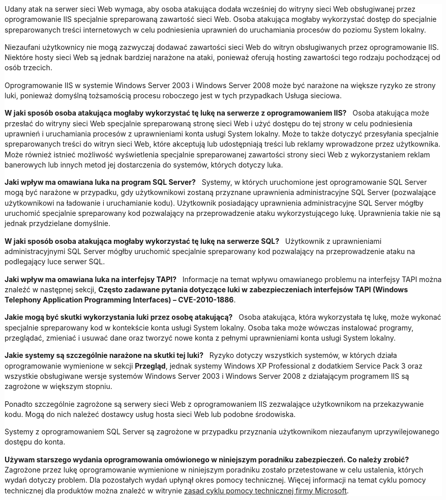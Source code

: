 Udany atak na serwer sieci Web wymaga, aby osoba atakująca dodała wcześniej do witryny sieci Web obsługiwanej przez oprogramowanie IIS specjalnie spreparowaną zawartość sieci Web. Osoba atakująca mogłaby wykorzystać dostęp do specjalnie spreparowanych treści internetowych w celu podniesienia uprawnień do uruchamiania procesów do poziomu System lokalny.

Niezaufani użytkownicy nie mogą zazwyczaj dodawać zawartości sieci Web do witryn obsługiwanych przez oprogramowanie IIS. Niektóre hosty sieci Web są jednak bardziej narażone na ataki, ponieważ oferują hosting zawartości tego rodzaju pochodzącej od osób trzecich.

Oprogramowanie IIS w systemie Windows Server 2003 i Windows Server 2008 może być narażone na większe ryzyko ze strony luki, ponieważ domyślną tożsamością procesu roboczego jest w tych przypadkach Usługa sieciowa.

**W jaki sposób osoba atakująca mogłaby wykorzystać tę lukę na serwerze z oprogramowaniem IIS?**  
Osoba atakująca może przesłać do witryny sieci Web specjalnie spreparowaną stronę sieci Web i użyć dostępu do tej strony w celu podniesienia uprawnień i uruchamiania procesów z uprawnieniami konta usługi System lokalny. Może to także dotyczyć przesyłania specjalnie spreparowanych treści do witryn sieci Web, które akceptują lub udostępniają treści lub reklamy wprowadzone przez użytkownika. Może również istnieć możliwość wyświetlenia specjalnie spreparowanej zawartości strony sieci Web z wykorzystaniem reklam banerowych lub innych metod jej dostarczenia do systemów, których dotyczy luka.

**Jaki wpływ ma omawiana luka na program SQL Server?**  
Systemy, w których uruchomione jest oprogramowanie SQL Server mogą być narażone w przypadku, gdy użytkownikowi zostaną przyznane uprawnienia administracyjne SQL Server (pozwalające użytkownikowi na ładowanie i uruchamianie kodu). Użytkownik posiadający uprawnienia administracyjne SQL Server mógłby uruchomić specjalnie spreparowany kod pozwalający na przeprowadzenie ataku wykorzystującego lukę. Uprawnienia takie nie są jednak przydzielane domyślnie.

**W jaki sposób osoba atakująca mogłaby wykorzystać tę lukę na serwerze SQL?**  
Użytkownik z uprawnieniami administracyjnymi SQL Server mógłby uruchomić specjalnie spreparowany kod pozwalający na przeprowadzenie ataku na podlegający luce serwer SQL.

**Jaki wpływ ma omawiana luka na interfejsy TAPI?**  
Informacje na temat wpływu omawianego problemu na interfejsy TAPI można znaleźć w następnej sekcji, **Często zadawane pytania dotyczące luki w zabezpieczeniach interfejsów TAPI (Windows Telephony Application Programming Interfaces) – CVE-2010-1886**.

**Jakie mogą być skutki wykorzystania luki przez osobę atakującą?**  
Osoba atakująca, która wykorzystała tę lukę, może wykonać specjalnie spreparowany kod w kontekście konta usługi System lokalny. Osoba taka może wówczas instalować programy, przeglądać, zmieniać i usuwać dane oraz tworzyć nowe konta z pełnymi uprawnieniami konta usługi System lokalny.

**Jakie systemy są szczególnie narażone na skutki tej luki?**  
Ryzyko dotyczy wszystkich systemów, w których działa oprogramowanie wymienione w sekcji **Przegląd**, jednak systemy Windows XP Professional z dodatkiem Service Pack 3 oraz wszystkie obsługiwane wersje systemów Windows Server 2003 i Windows Server 2008 z działającym programem IIS są zagrożone w większym stopniu.

Ponadto szczególnie zagrożone są serwery sieci Web z oprogramowaniem IIS zezwalające użytkownikom na przekazywanie kodu. Mogą do nich należeć dostawcy usług hosta sieci Web lub podobne środowiska.

Systemy z oprogramowaniem SQL Server są zagrożone w przypadku przyznania użytkownikom niezaufanym uprzywilejowanego dostępu do konta.

**Używam starszego wydania oprogramowania omówionego w niniejszym poradniku zabezpieczeń. Co należy zrobić?**  
Zagrożone przez lukę oprogramowanie wymienione w niniejszym poradniku zostało przetestowane w celu ustalenia, których wydań dotyczy problem. Dla pozostałych wydań upłynął okres pomocy technicznej. Więcej informacji na temat cyklu pomocy technicznej dla produktów można znaleźć w witrynie [zasad cyklu pomocy technicznej firmy Microsoft](http://go.microsoft.com/fwlink/?linkid=21742).
